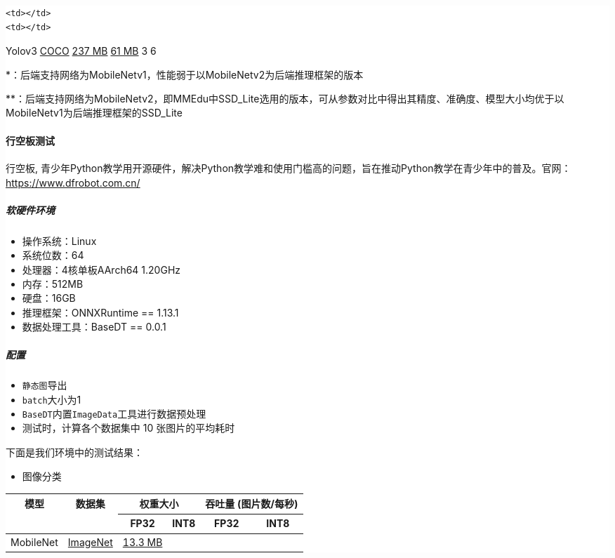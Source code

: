     <td></td>
    <td></td>
  </tr>
</tbody>
<tbody align="center">
  <tr>
    <td class="tg-zk71">Yolov3</td>
    <td><a href="https://cocodataset.org/#home">COCO</a></td>
    <td><a href="https://github.com/onnx/models/blob/main/vision/object_detection_segmentation/yolov3/model/yolov3-12.onnx">237 MB</a></td>
    <td><a href="https://github.com/onnx/models/blob/main/vision/object_detection_segmentation/yolov3/model/yolov3-12-int8.onnx">61 MB</a></td>
    <td>3</td>
    <td>6</td>
  </tr>
</tbody>
</table>


*：后端支持网络为MobileNetv1，性能弱于以MobileNetv2为后端推理框架的版本

**：后端支持网络为MobileNetv2，即MMEdu中SSD_Lite选用的版本，可从参数对比中得出其精度、准确度、模型大小均优于以MobileNetv1为后端推理框架的SSD_Lite

#### 行空板测试
行空板, 青少年Python教学用开源硬件，解决Python教学难和使用门槛高的问题，旨在推动Python教学在青少年中的普及。官网：<a href="https://www.dfrobot.com.cn/">https://www.dfrobot.com.cn/</a>
##### 软硬件环境
- 操作系统：Linux
- 系统位数：64
- 处理器：4核单板AArch64 1.20GHz
- 内存：512MB
- 硬盘：16GB
- 推理框架：ONNXRuntime == 1.13.1
- 数据处理工具：BaseDT == 0.0.1
##### 配置
- `静态图`导出
- `batch`大小为1
- `BaseDT`内置`ImageData`工具进行数据预处理 
- 测试时，计算各个数据集中 10 张图片的平均耗时

下面是我们环境中的测试结果：



- 图像分类

<table class="docutils align-default">
    <thead>
  <tr>
    <th rowspan="2">模型</th>
    <th rowspan="2">数据集</th>
    <th rowspan="1" colspan="2">权重大小</th>
    <th rowspan="1" colspan="2">吞吐量 (图片数/每秒) </th>
  </tr>
  <tr>
    <th colspan="1">FP32</th>
    <th colspan="1">INT8</th>
    <th colspan="1">FP32</th>
    <th colspan="1">INT8</th>
  </tr>
</thead>
<tbody align="center">
  <tr>
    <td class="tg-zk71">MobileNet</td>
    <td><a href="http://www.image-net.org/challenges/LSVRC/2012/">ImageNet</a></td>
    <td><a href="https://github.com/onnx/models/blob/main/vision/classification/mobilenet/model/mobilenetv2-10.onnx">13.3 MB</a></td>